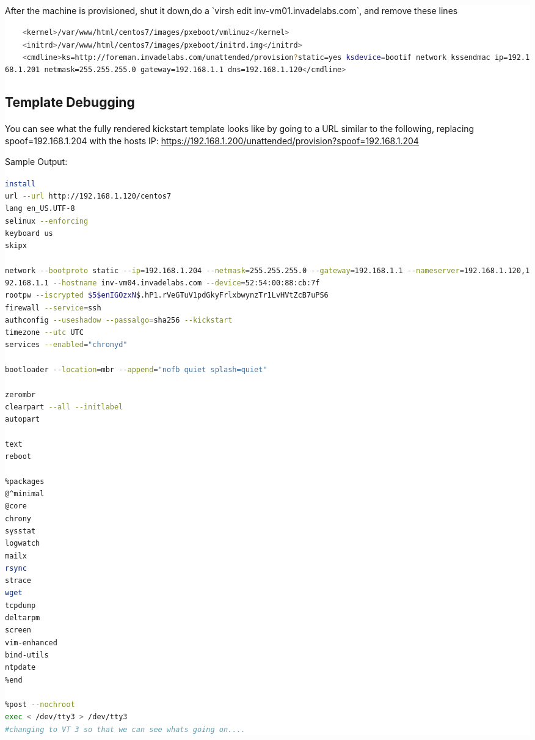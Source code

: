 After the machine is provisioned, shut it down,do a \`virsh edit
inv-vm01.invadelabs.com\`, and remove these lines

``` bash
    <kernel>/var/www/html/centos7/images/pxeboot/vmlinuz</kernel>
    <initrd>/var/www/html/centos7/images/pxeboot/initrd.img</initrd>
    <cmdline>ks=http://foreman.invadelabs.com/unattended/provision?static=yes ksdevice=bootif network kssendmac ip=192.168.1.201 netmask=255.255.255.0 gateway=192.168.1.1 dns=192.168.1.120</cmdline>
```

Template Debugging
------------------

You can see what the fully rendered kickstart template looks like by
going to a URL similar to the following, replacing spoof=192.168.1.204
with the hosts IP:
<https://192.168.1.200/unattended/provision?spoof=192.168.1.204>

Sample Output:

``` bash
install
url --url http://192.168.1.120/centos7
lang en_US.UTF-8
selinux --enforcing
keyboard us
skipx

network --bootproto static --ip=192.168.1.204 --netmask=255.255.255.0 --gateway=192.168.1.1 --nameserver=192.168.1.120,192.168.1.1 --hostname inv-vm04.invadelabs.com --device=52:54:00:88:cb:7f
rootpw --iscrypted $5$enIGOzxN$.hP1.rVeGTuV1pdGkyFrlxbwynzTr1LvHVtZcB7uPS6
firewall --service=ssh
authconfig --useshadow --passalgo=sha256 --kickstart
timezone --utc UTC
services --enabled="chronyd"

bootloader --location=mbr --append="nofb quiet splash=quiet" 

zerombr
clearpart --all --initlabel
autopart

text
reboot

%packages
@^minimal
@core
chrony
sysstat
logwatch
mailx
rsync
strace
wget
tcpdump
deltarpm
screen
vim-enhanced
bind-utils
ntpdate
%end

%post --nochroot
exec < /dev/tty3 > /dev/tty3
#changing to VT 3 so that we can see whats going on....
```
